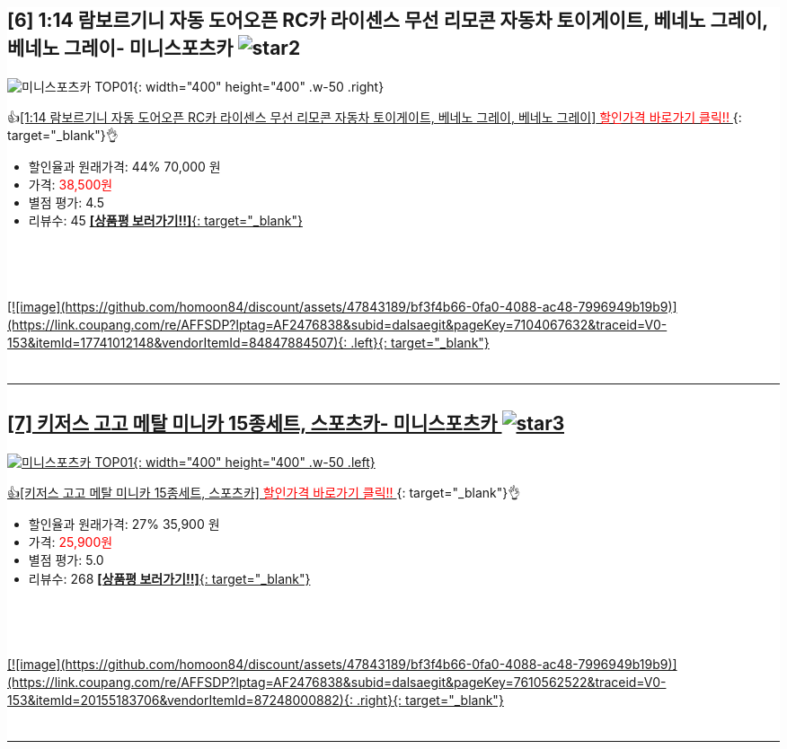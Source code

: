 
        
       
## [6] 1:14 람보르기니 자동 도어오픈 RC카 라이센스 무선 리모콘 자동차 토이게이트, 베네노 그레이, 베네노 그레이- 미니스포츠카  <img width="81" alt="star2" src="https://user-images.githubusercontent.com/78655692/151471960-29c5febe-c509-4c6d-99f4-a2203eb193c5.png">

![미니스포츠카 TOP01](https://thumbnail7.coupangcdn.com/thumbnails/remote/230x230ex/image/vendor_inventory/95c2/f334835eddb71fd9c465baef761fae40e3f3181a4aff5ddeb962ecc38e5e.jpg){: width="400" height="400" .w-50 .right}


👍<a href="https://link.coupang.com/re/AFFSDP?lptag=AF2476838&subid=dalsaegit&pageKey=7104067632&traceid=V0-153&itemId=17741012148&vendorItemId=84847884507">[1:14 람보르기니 자동 도어오픈 RC카 라이센스 무선 리모콘 자동차 토이게이트, 베네노 그레이, 베네노 그레이]<font color=red> 할인가격 바로가기 클릭!! </font></a>{: target="_blank"}👌
<br>
- 할인율과 원래가격: 44%  70,000   원
- 가격: <span style='color:red'>38,500원</span>
- 별점 평가: 4.5
- 리뷰수: 45 <a href="https://link.coupang.com/re/AFFSDP?lptag=AF2476838&subid=dalsaegit&pageKey=7104067632&traceid=V0-153&itemId=17741012148&vendorItemId=84847884507"> <strong>[상품평 보러가기!!]</strong>{: target="_blank"}
<br>
<br>
<br>
[![image](https://github.com/homoon84/discount/assets/47843189/bf3f4b66-0fa0-4088-ac48-7996949b19b9)](https://link.coupang.com/re/AFFSDP?lptag=AF2476838&subid=dalsaegit&pageKey=7104067632&traceid=V0-153&itemId=17741012148&vendorItemId=84847884507){: .left}{: target="_blank"}
<br>
<br>

---

        
       
## [7] 키저스 고고 메탈 미니카 15종세트, 스포츠카- 미니스포츠카  <img width="81" alt="star3" src="https://user-images.githubusercontent.com/78655692/151471989-9e21d7a8-a7b6-44b0-b598-2bb204b56b00.png">

![미니스포츠카 TOP01](https://thumbnail10.coupangcdn.com/thumbnails/remote/230x230ex/image/retail/images/2023/09/20/14/4/8011f339-8ff1-4ad0-8fa9-fd57f36197bd.jpg){: width="400" height="400" .w-50 .left}


👍<a href="https://link.coupang.com/re/AFFSDP?lptag=AF2476838&subid=dalsaegit&pageKey=7610562522&traceid=V0-153&itemId=20155183706&vendorItemId=87248000882">[키저스 고고 메탈 미니카 15종세트, 스포츠카]<font color=red> 할인가격 바로가기 클릭!! </font></a>{: target="_blank"}👌
<br>
- 할인율과 원래가격: 27%  35,900   원
- 가격: <span style='color:red'>25,900원</span>
- 별점 평가: 5.0
- 리뷰수: 268 <a href="https://link.coupang.com/re/AFFSDP?lptag=AF2476838&subid=dalsaegit&pageKey=7610562522&traceid=V0-153&itemId=20155183706&vendorItemId=87248000882"> <strong>[상품평 보러가기!!]</strong>{: target="_blank"}
<br>
<br>
<br>
[![image](https://github.com/homoon84/discount/assets/47843189/bf3f4b66-0fa0-4088-ac48-7996949b19b9)](https://link.coupang.com/re/AFFSDP?lptag=AF2476838&subid=dalsaegit&pageKey=7610562522&traceid=V0-153&itemId=20155183706&vendorItemId=87248000882){: .right}{: target="_blank"}
<br>
<br>

---